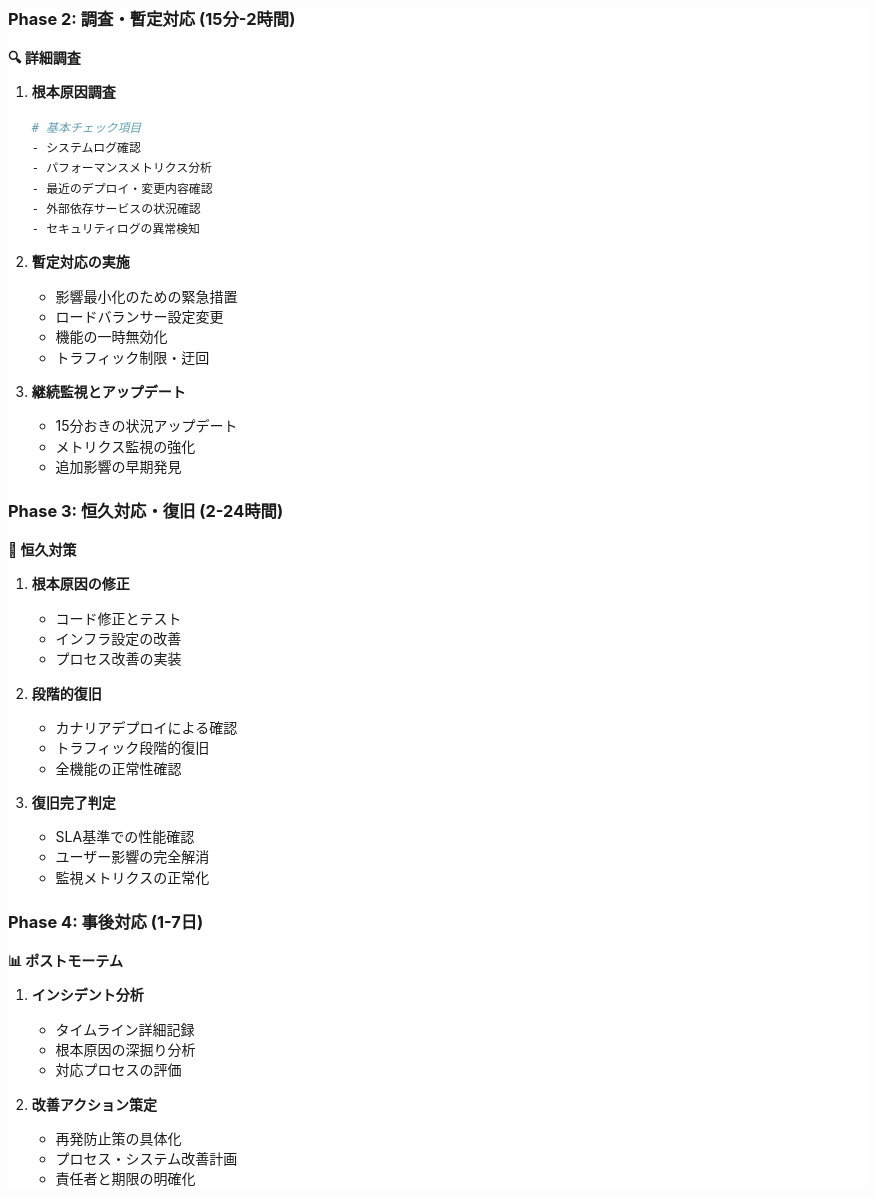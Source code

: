 ### Phase 2: 調査・暫定対応 (15分-2時間)

**🔍 詳細調査**
1. **根本原因調査**
   ```bash
   # 基本チェック項目
   - システムログ確認
   - パフォーマンスメトリクス分析  
   - 最近のデプロイ・変更内容確認
   - 外部依存サービスの状況確認
   - セキュリティログの異常検知
   ```

2. **暫定対応の実施**
   - 影響最小化のための緊急措置
   - ロードバランサー設定変更
   - 機能の一時無効化
   - トラフィック制限・迂回

3. **継続監視とアップデート**
   - 15分おきの状況アップデート
   - メトリクス監視の強化
   - 追加影響の早期発見

### Phase 3: 恒久対応・復旧 (2-24時間)

**🔧 恒久対策**
1. **根本原因の修正**
   - コード修正とテスト
   - インフラ設定の改善  
   - プロセス改善の実装

2. **段階的復旧**
   - カナリアデプロイによる確認
   - トラフィック段階的復旧
   - 全機能の正常性確認

3. **復旧完了判定**
   - SLA基準での性能確認
   - ユーザー影響の完全解消
   - 監視メトリクスの正常化

### Phase 4: 事後対応 (1-7日)

**📊 ポストモーテム**
1. **インシデント分析**
   - タイムライン詳細記録
   - 根本原因の深掘り分析
   - 対応プロセスの評価

2. **改善アクション策定**
   - 再発防止策の具体化  
   - プロセス・システム改善計画
   - 責任者と期限の明確化
